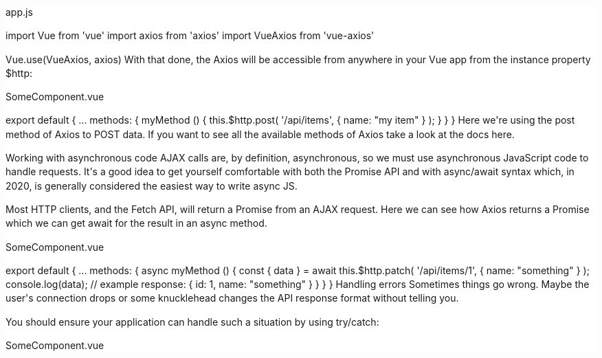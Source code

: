 app.js

import Vue from 'vue'
import axios from 'axios'
import VueAxios from 'vue-axios'
 
Vue.use(VueAxios, axios)
With that done, the Axios will be accessible from anywhere in your Vue app from the instance property $http:

SomeComponent.vue

export default {
  ...
  methods: {
    myMethod () {
      this.$http.post(
        '/api/items', 
        { name: "my item" }
      );
    }
  }
}
Here we're using the post method of Axios to POST data. If you want to see all the available methods of Axios take a look at the docs here.

Working with asynchronous code
AJAX calls are, by definition, asynchronous, so we must use asynchronous JavaScript code to handle requests. It's a good idea to get yourself comfortable with both the Promise API and with async/await syntax which, in 2020, is generally considered the easiest way to write async JS.

Most HTTP clients, and the Fetch API, will return a Promise from an AJAX request. Here we can see how Axios returns a Promise which we can get await for the result in an async method.

SomeComponent.vue

export default {
  ...
  methods: {
    async myMethod () {
      const { data } = await this.$http.patch(
        '/api/items/1', 
        { name: "something" }
      );
      console.log(data);
      // example response: { id: 1, name: "something" }
    }
  }
}
Handling errors
Sometimes things go wrong. Maybe the user's connection drops or some knucklehead changes the API response format without telling you.

You should ensure your application can handle such a situation by using try/catch:

SomeComponent.vue
